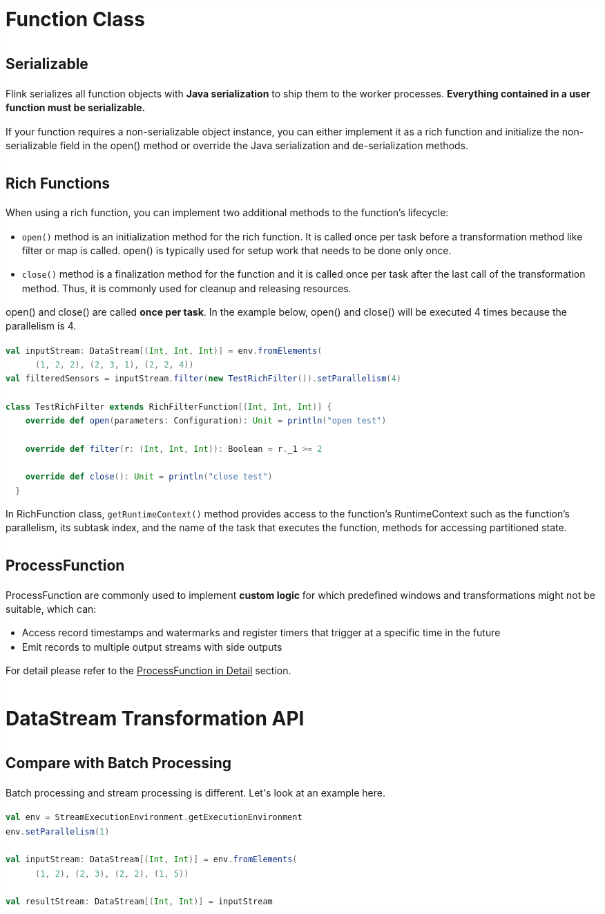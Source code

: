 # Function Class
## Serializable
Flink serializes all function objects with **Java serialization** to ship them to the worker processes. **Everything contained in a user function must be serializable.**

If your function requires a non-serializable object instance, you can either implement it as a rich function and initialize the non-serializable field in the open() method or override the Java serialization and de-serialization methods.

## Rich Functions
When using a rich function, you can implement two additional methods to the function’s lifecycle:

 * ```open()``` method is an initialization method for the rich function. It is called once per task before a transformation method like filter or map is called. open() is typically used for setup work that needs to be done only once. 

* ```close()``` method is a finalization method for the function and it is called once per task after the last call of the transformation method. Thus, it is commonly used for cleanup and releasing resources.

open() and close() are called **once per task**. In the example below, open() and close() will be executed 4 times because the parallelism is 4.
```scala
val inputStream: DataStream[(Int, Int, Int)] = env.fromElements(
      (1, 2, 2), (2, 3, 1), (2, 2, 4))
val filteredSensors = inputStream.filter(new TestRichFilter()).setParallelism(4)

class TestRichFilter extends RichFilterFunction[(Int, Int, Int)] {
    override def open(parameters: Configuration): Unit = println("open test")

    override def filter(r: (Int, Int, Int)): Boolean = r._1 >= 2

    override def close(): Unit = println("close test")
  }
```

In RichFunction class, ```getRuntimeContext()``` method provides access to the function’s RuntimeContext such as the function’s parallelism, its subtask index, and the name of the task that executes the function, methods for accessing partitioned state.

## ProcessFunction
ProcessFunction are commonly used to implement **custom logic** for which predefined windows and transformations might not be suitable, which can: 
* Access record timestamps and watermarks and register timers that trigger at a specific time in the future
* Emit records to multiple output streams with side outputs

For detail please refer to the [ProcessFunction in Detail](#processfunction-in-detail) section.


# DataStream Transformation API
## Compare with Batch Processing
Batch processing and stream processing is different. Let's look at an example here.
```scala
val env = StreamExecutionEnvironment.getExecutionEnvironment
env.setParallelism(1)

val inputStream: DataStream[(Int, Int)] = env.fromElements(
      (1, 2), (2, 3), (2, 2), (1, 5))

val resultStream: DataStream[(Int, Int)] = inputStream
```